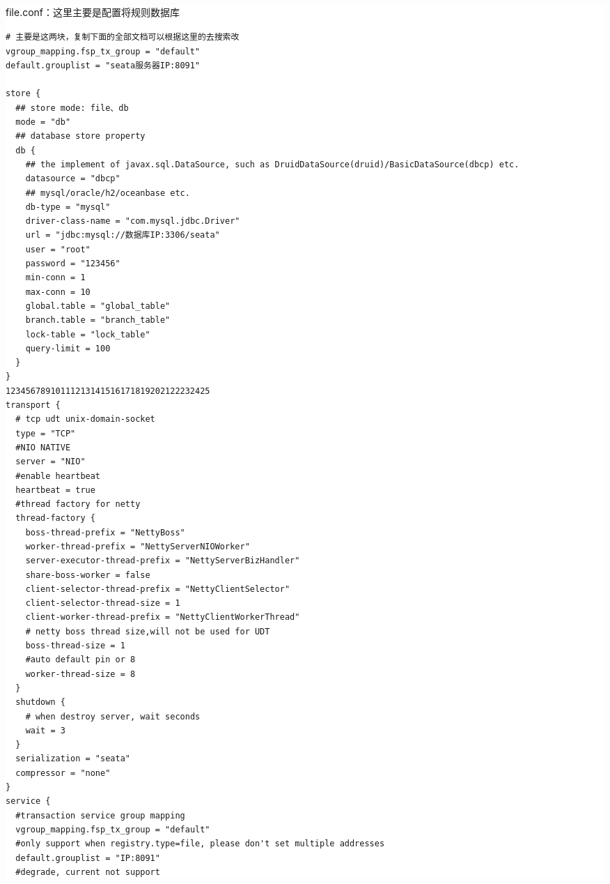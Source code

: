file.conf：这里主要是配置将规则数据库

```
# 主要是这两块，复制下面的全部文档可以根据这里的去搜索改
vgroup_mapping.fsp_tx_group = "default"
default.grouplist = "seata服务器IP:8091"

store {
  ## store mode: file、db
  mode = "db"
  ## database store property
  db {
    ## the implement of javax.sql.DataSource, such as DruidDataSource(druid)/BasicDataSource(dbcp) etc.
    datasource = "dbcp"
    ## mysql/oracle/h2/oceanbase etc.
    db-type = "mysql"
    driver-class-name = "com.mysql.jdbc.Driver"
    url = "jdbc:mysql://数据库IP:3306/seata"
    user = "root"
    password = "123456"
    min-conn = 1
    max-conn = 10
    global.table = "global_table"
    branch.table = "branch_table"
    lock-table = "lock_table"
    query-limit = 100
  }
}
12345678910111213141516171819202122232425
transport {
  # tcp udt unix-domain-socket
  type = "TCP"
  #NIO NATIVE
  server = "NIO"
  #enable heartbeat
  heartbeat = true
  #thread factory for netty
  thread-factory {
    boss-thread-prefix = "NettyBoss"
    worker-thread-prefix = "NettyServerNIOWorker"
    server-executor-thread-prefix = "NettyServerBizHandler"
    share-boss-worker = false
    client-selector-thread-prefix = "NettyClientSelector"
    client-selector-thread-size = 1
    client-worker-thread-prefix = "NettyClientWorkerThread"
    # netty boss thread size,will not be used for UDT
    boss-thread-size = 1
    #auto default pin or 8
    worker-thread-size = 8
  }
  shutdown {
    # when destroy server, wait seconds
    wait = 3
  }
  serialization = "seata"
  compressor = "none"
}
service {
  #transaction service group mapping
  vgroup_mapping.fsp_tx_group = "default"
  #only support when registry.type=file, please don't set multiple addresses
  default.grouplist = "IP:8091"
  #degrade, current not support
```